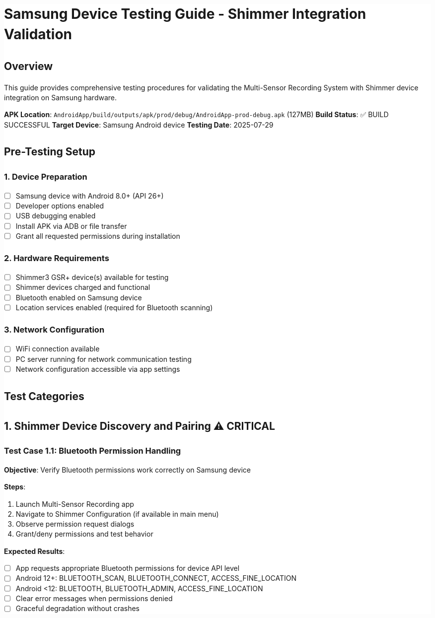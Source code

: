 # Samsung Device Testing Guide - Shimmer Integration Validation

## Overview
This guide provides comprehensive testing procedures for validating the Multi-Sensor Recording System with Shimmer device integration on Samsung hardware.

**APK Location**: `AndroidApp/build/outputs/apk/prod/debug/AndroidApp-prod-debug.apk` (127MB)
**Build Status**: ✅ BUILD SUCCESSFUL
**Target Device**: Samsung Android device
**Testing Date**: 2025-07-29

## Pre-Testing Setup

### 1. Device Preparation
- [ ] Samsung device with Android 8.0+ (API 26+)
- [ ] Developer options enabled
- [ ] USB debugging enabled
- [ ] Install APK via ADB or file transfer
- [ ] Grant all requested permissions during installation

### 2. Hardware Requirements
- [ ] Shimmer3 GSR+ device(s) available for testing
- [ ] Shimmer devices charged and functional
- [ ] Bluetooth enabled on Samsung device
- [ ] Location services enabled (required for Bluetooth scanning)

### 3. Network Configuration
- [ ] WiFi connection available
- [ ] PC server running for network communication testing
- [ ] Network configuration accessible via app settings

## Test Categories

## 1. Shimmer Device Discovery and Pairing ⚠️ CRITICAL

### Test Case 1.1: Bluetooth Permission Handling
**Objective**: Verify Bluetooth permissions work correctly on Samsung device

**Steps**:
1. Launch Multi-Sensor Recording app
2. Navigate to Shimmer Configuration (if available in main menu)
3. Observe permission request dialogs
4. Grant/deny permissions and test behavior

**Expected Results**:
- [ ] App requests appropriate Bluetooth permissions for device API level
- [ ] Android 12+: BLUETOOTH_SCAN, BLUETOOTH_CONNECT, ACCESS_FINE_LOCATION
- [ ] Android <12: BLUETOOTH, BLUETOOTH_ADMIN, ACCESS_FINE_LOCATION
- [ ] Clear error messages when permissions denied
- [ ] Graceful degradation without crashes
